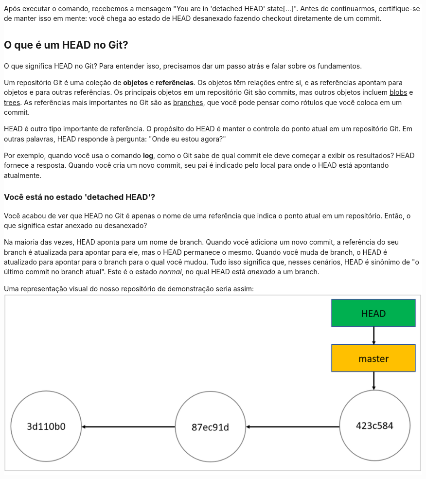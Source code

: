Após executar o comando, recebemos a mensagem "You are in 'detached HEAD' state[...]". Antes de continuarmos, certifique-se de manter isso em mente: você chega ao estado de HEAD desanexado fazendo checkout diretamente de um commit.

## O que é um HEAD no Git?

O que significa HEAD no Git? Para entender isso, precisamos dar um passo atrás e falar sobre os fundamentos.

Um repositório Git é uma coleção de **objetos** e **referências**. Os objetos têm relações entre si, e as referências apontam para objetos e para outras referências. Os principais objetos em um repositório Git são commits, mas outros objetos incluem [blobs](https://developer.github.com/v3/git/blobs/) e [trees](https://developer.github.com/v3/git/trees/). As referências mais importantes no Git são as [branches](/pt/git-criar-branch), que você pode pensar como rótulos que você coloca em um commit.

HEAD é outro tipo importante de referência. O propósito do HEAD é manter o controle do ponto atual em um repositório Git. Em outras palavras, HEAD responde à pergunta: "Onde eu estou agora?"

Por exemplo, quando você usa o comando **log**, como o Git sabe de qual commit ele deve começar a exibir os resultados? HEAD fornece a resposta. Quando você cria um novo commit, seu pai é indicado pelo local para onde o HEAD está apontando atualmente.

### Você está no estado 'detached HEAD'?

Você acabou de ver que HEAD no Git é apenas o nome de uma referência que indica o ponto atual em um repositório. Então, o que significa estar anexado ou desanexado?

Na maioria das vezes, HEAD aponta para um nome de branch. Quando você adiciona um novo commit, a referência do seu branch é atualizada para apontar para ele, mas o HEAD permanece o mesmo. Quando você muda de branch, o HEAD é atualizado para apontar para o branch para o qual você mudou. Tudo isso significa que, nesses cenários, HEAD é sinônimo de "o último commit no branch atual". Este é o estado *normal*, no qual HEAD está *anexado* a um branch.

Uma representação visual do nosso repositório de demonstração seria assim:
![](/img/git-detached-head/image5.png)
